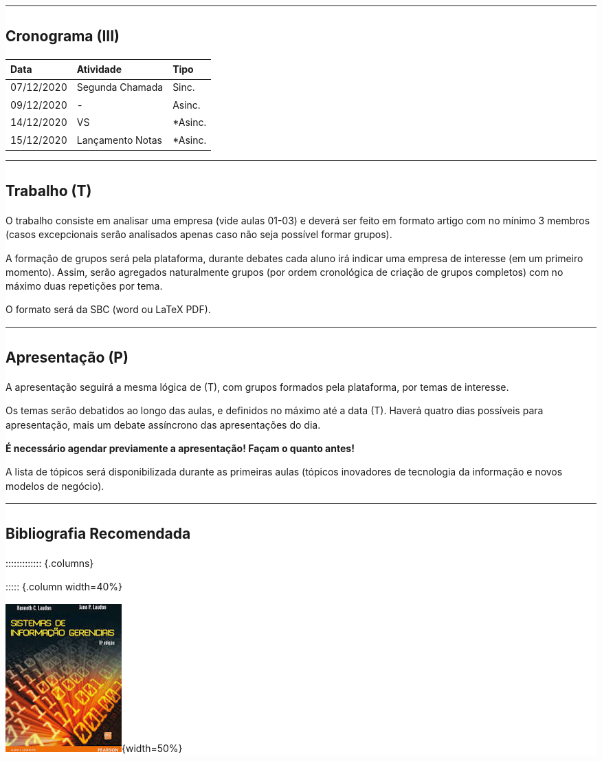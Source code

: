 -------

## Cronograma (III)

| Data       | Atividade                       | Tipo   |
| :---       |   :----                         | :---   |
| 07/12/2020 |  Segunda Chamada                |  Sinc. |
| 09/12/2020 |  -                  |  Asinc. |
| 14/12/2020 |  VS                            |  *Asinc. |
| 15/12/2020 |  Lançamento Notas              |  *Asinc. |

-------

## Trabalho (T)

O trabalho consiste em analisar uma empresa (vide aulas 01-03) e deverá ser feito em formato artigo com no mínimo 3 membros (casos excepcionais serão analisados apenas caso não seja possível formar grupos).

A formação de grupos será pela plataforma, durante debates cada aluno irá indicar uma empresa de interesse (em um primeiro momento). Assim, serão agregados naturalmente grupos (por ordem cronológica de criação de grupos completos) com no máximo duas repetições por tema.

O formato será da SBC (word ou LaTeX PDF).

-------

## Apresentação (P)

A apresentação seguirá a mesma lógica de (T), com grupos formados pela plataforma, por temas de interesse.

Os temas serão debatidos ao longo das aulas, e definidos no máximo até a data (T). Haverá quatro dias possíveis para apresentação, mais um debate assíncrono das apresentações do dia.

**É necessário agendar previamente a apresentação! Façam o quanto antes!**

A lista de tópicos será disponibilizada durante as primeiras aulas (tópicos inovadores de tecnologia da informação e novos modelos de negócio).


-------

## Bibliografia Recomendada

::::::::::::: {.columns}

::::: {.column width=40%}

![Livro Referência](./img/livro.jpg "Sistemas de Informação Gerenciais"){width=50%}
